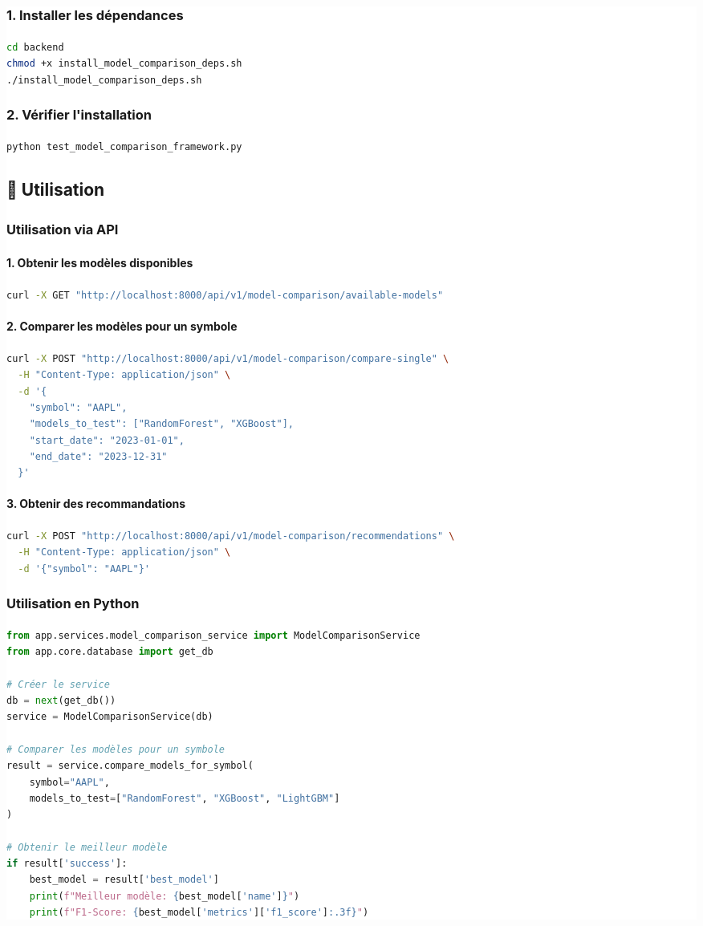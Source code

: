 ### 1. Installer les dépendances

```bash
cd backend
chmod +x install_model_comparison_deps.sh
./install_model_comparison_deps.sh
```

### 2. Vérifier l'installation

```bash
python test_model_comparison_framework.py
```

## 🔧 Utilisation

### Utilisation via API

#### 1. Obtenir les modèles disponibles
```bash
curl -X GET "http://localhost:8000/api/v1/model-comparison/available-models"
```

#### 2. Comparer les modèles pour un symbole
```bash
curl -X POST "http://localhost:8000/api/v1/model-comparison/compare-single" \
  -H "Content-Type: application/json" \
  -d '{
    "symbol": "AAPL",
    "models_to_test": ["RandomForest", "XGBoost"],
    "start_date": "2023-01-01",
    "end_date": "2023-12-31"
  }'
```

#### 3. Obtenir des recommandations
```bash
curl -X POST "http://localhost:8000/api/v1/model-comparison/recommendations" \
  -H "Content-Type: application/json" \
  -d '{"symbol": "AAPL"}'
```

### Utilisation en Python

```python
from app.services.model_comparison_service import ModelComparisonService
from app.core.database import get_db

# Créer le service
db = next(get_db())
service = ModelComparisonService(db)

# Comparer les modèles pour un symbole
result = service.compare_models_for_symbol(
    symbol="AAPL",
    models_to_test=["RandomForest", "XGBoost", "LightGBM"]
)

# Obtenir le meilleur modèle
if result['success']:
    best_model = result['best_model']
    print(f"Meilleur modèle: {best_model['name']}")
    print(f"F1-Score: {best_model['metrics']['f1_score']:.3f}")
```
